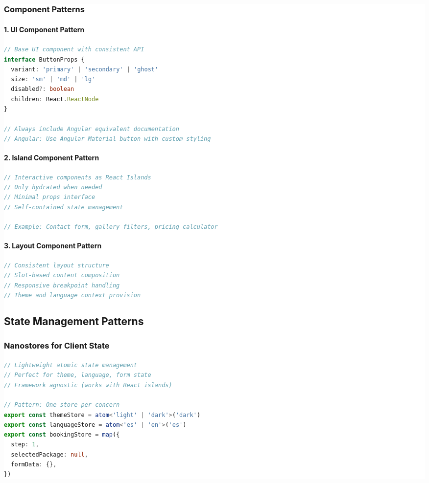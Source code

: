 ### Component Patterns

#### 1. UI Component Pattern

```typescript
// Base UI component with consistent API
interface ButtonProps {
  variant: 'primary' | 'secondary' | 'ghost'
  size: 'sm' | 'md' | 'lg'
  disabled?: boolean
  children: React.ReactNode
}

// Always include Angular equivalent documentation
// Angular: Use Angular Material button with custom styling
```

#### 2. Island Component Pattern

```typescript
// Interactive components as React Islands
// Only hydrated when needed
// Minimal props interface
// Self-contained state management

// Example: Contact form, gallery filters, pricing calculator
```

#### 3. Layout Component Pattern

```typescript
// Consistent layout structure
// Slot-based content composition
// Responsive breakpoint handling
// Theme and language context provision
```

## State Management Patterns

### Nanostores for Client State

```typescript
// Lightweight atomic state management
// Perfect for theme, language, form state
// Framework agnostic (works with React islands)

// Pattern: One store per concern
export const themeStore = atom<'light' | 'dark'>('dark')
export const languageStore = atom<'es' | 'en'>('es')
export const bookingStore = map({
  step: 1,
  selectedPackage: null,
  formData: {},
})
```
